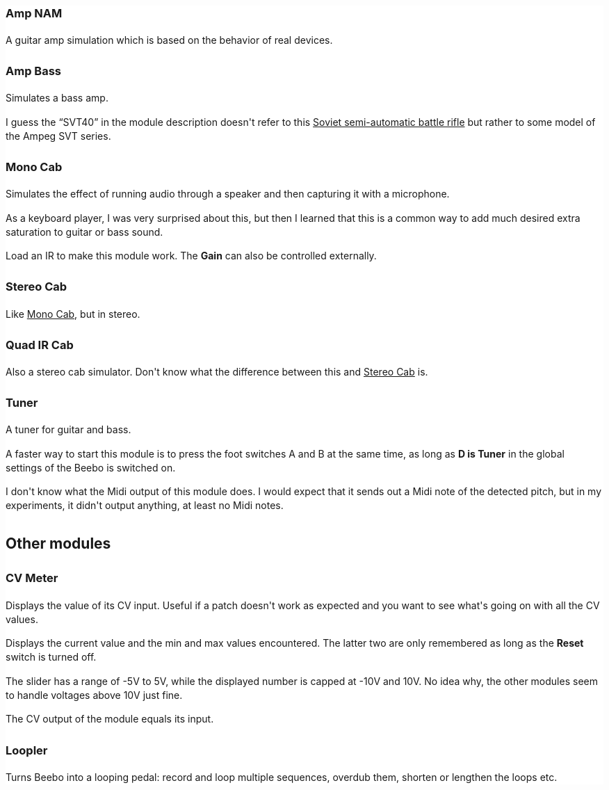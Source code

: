 ### Amp NAM
A guitar amp simulation which is based on the behavior of real devices.

### Amp Bass
Simulates a bass amp.

I guess the “SVT40” in the module description doesn't refer to this [Soviet semi-automatic battle rifle](https://en.wikipedia.org/wiki/SVT-40) but rather to some model of the Ampeg SVT series.

### Mono Cab
Simulates the effect of running audio through a speaker and then capturing it with a microphone.

As a keyboard player, I was very surprised about this, but then I learned that this is a common way to add much desired extra saturation to
guitar or bass sound.

Load an IR to make this module work. The **Gain** can also be controlled externally.

### Stereo Cab
Like [Mono Cab](#mono-cab), but in stereo.

### Quad IR Cab
Also a stereo cab simulator. Don't know what the difference between this and [Stereo Cab](#stereo-cab) is.

### Tuner
A tuner for guitar and bass.

A faster way to start this module is to press the foot switches A and B at the same time, as long as **D is Tuner** in the global settings of the
Beebo is switched on.

I don't know what the Midi output of this module does. I would expect that it sends out a Midi note of the detected pitch, but in my
experiments, it didn't output anything, at least no Midi notes.

## Other modules
### CV Meter
Displays the value of its CV input. Useful if a patch doesn't work as expected and you want to see what's going on with all the CV values.

Displays the current value and the min and max values encountered. The latter two are only remembered as long as the **Reset** switch is turned off.

The slider has a range of -5V to 5V, while the displayed number is capped at -10V and 10V. No idea why, the other modules seem to handle voltages
above 10V just fine.

The CV output of the module equals its input.

### Loopler
Turns Beebo into a looping pedal: record and loop multiple sequences, overdub them, shorten or lengthen the loops etc.
